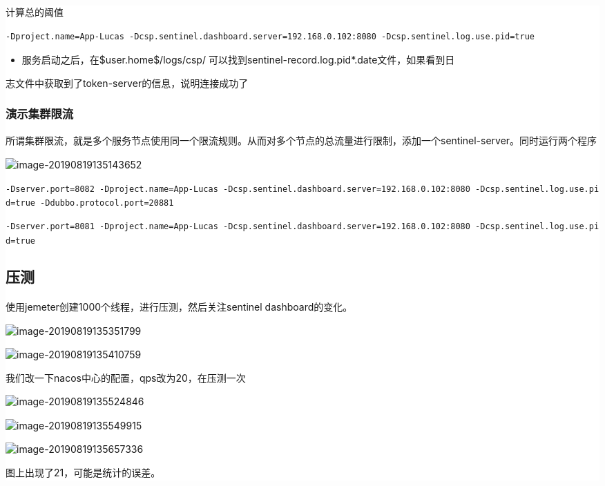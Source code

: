 计算总的阈值

`-Dproject.name=App-Lucas -Dcsp.sentinel.dashboard.server=192.168.0.102:8080 -Dcsp.sentinel.log.use.pid=true`

- 服务启动之后，在\$user.home​\$/logs/csp/ 可以找到sentinel-record.log.pid*.date文件，如果看到日

志文件中获取到了token-server的信息，说明连接成功了

### 演示集群限流

所谓集群限流，就是多个服务节点使用同一个限流规则。从而对多个节点的总流量进行限制，添加一个sentinel-server。同时运行两个程序

![image-20190819135143652](http://ww1.sinaimg.cn/large/006tNc79gy1g64xyjxkh0j31520u046d.jpg)

```shell
-Dserver.port=8082 -Dproject.name=App-Lucas -Dcsp.sentinel.dashboard.server=192.168.0.102:8080 -Dcsp.sentinel.log.use.pid=true -Ddubbo.protocol.port=20881
```

```shell
-Dserver.port=8081 -Dproject.name=App-Lucas -Dcsp.sentinel.dashboard.server=192.168.0.102:8080 -Dcsp.sentinel.log.use.pid=true
```

## 压测

使用jemeter创建1000个线程，进行压测，然后关注sentinel dashboard的变化。

![image-20190819135351799](http://ww1.sinaimg.cn/large/006tNc79gy1g64y0o5e3kj31c00u0gth.jpg)

![image-20190819135410759](http://ww2.sinaimg.cn/large/006tNc79gy1g64y0zua32j31vy0u07bn.jpg)

我们改一下nacos中心的配置，qps改为20，在压测一次

![image-20190819135524846](http://ww4.sinaimg.cn/large/006tNc79gy1g64y2ad5ioj31qs0u043w.jpg)

![image-20190819135549915](http://ww2.sinaimg.cn/large/006tNc79gy1g64y2quq2aj31c00u0jz9.jpg)

![image-20190819135657336](http://ww2.sinaimg.cn/large/006tNc79gy1g64y3vx4osj31w80u045k.jpg)

图上出现了21，可能是统计的误差。

